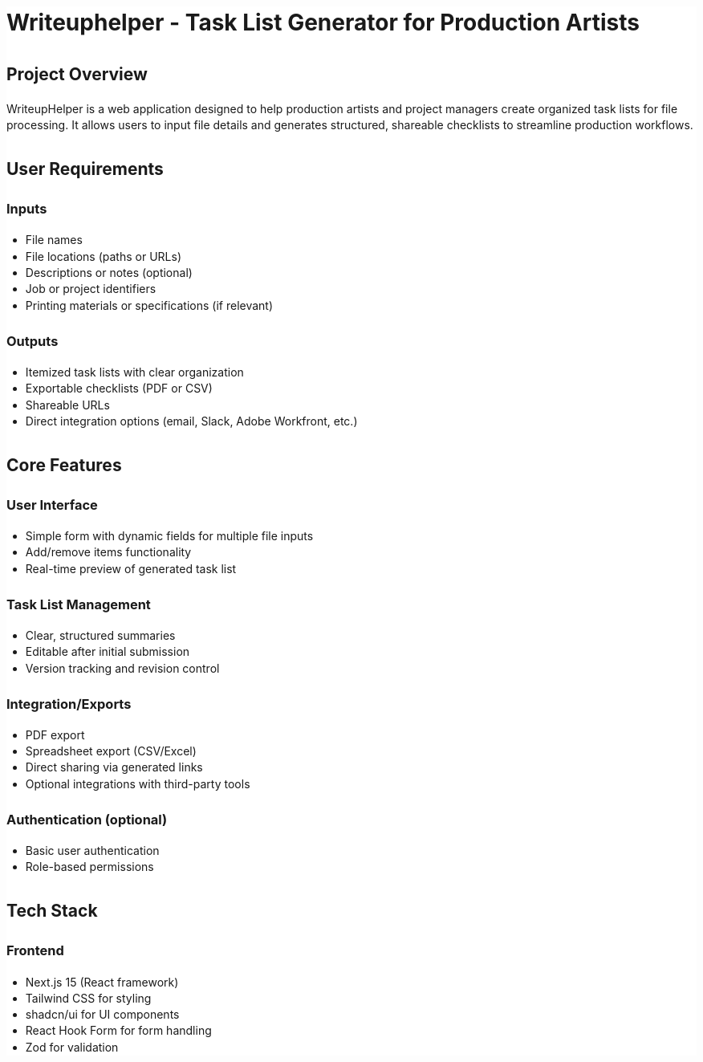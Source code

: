 # Writeuphelper - Task List Generator for Production Artists

## Project Overview
WriteupHelper is a web application designed to help production artists and project managers create organized task lists for file processing. It allows users to input file details and generates structured, shareable checklists to streamline production workflows.

## User Requirements
### Inputs
- File names
- File locations (paths or URLs)
- Descriptions or notes (optional)
- Job or project identifiers
- Printing materials or specifications (if relevant)

### Outputs
- Itemized task lists with clear organization
- Exportable checklists (PDF or CSV)
- Shareable URLs
- Direct integration options (email, Slack, Adobe Workfront, etc.)

## Core Features
### User Interface
- Simple form with dynamic fields for multiple file inputs
- Add/remove items functionality
- Real-time preview of generated task list

### Task List Management
- Clear, structured summaries
- Editable after initial submission
- Version tracking and revision control

### Integration/Exports
- PDF export
- Spreadsheet export (CSV/Excel)
- Direct sharing via generated links
- Optional integrations with third-party tools

### Authentication (optional)
- Basic user authentication
- Role-based permissions

## Tech Stack
### Frontend
- Next.js 15 (React framework)
- Tailwind CSS for styling
- shadcn/ui for UI components
- React Hook Form for form handling
- Zod for validation
